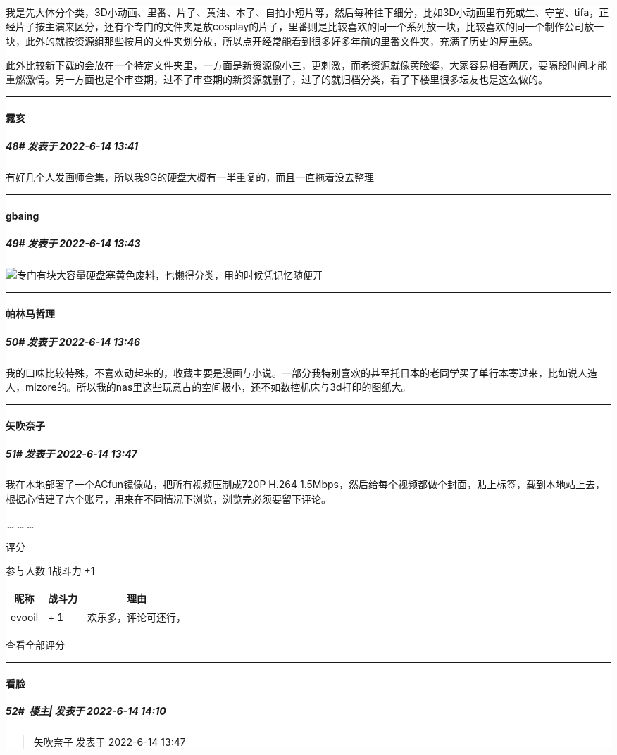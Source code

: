 我是先大体分个类，3D小动画、里番、片子、黄油、本子、自拍小短片等，然后每种往下细分，比如3D小动画里有死或生、守望、tifa，正经片子按主演来区分，还有个专门的文件夹是放cosplay的片子，里番则是比较喜欢的同一个系列放一块，比较喜欢的同一个制作公司放一块，此外的就按资源组那些按月的文件夹划分放，所以点开经常能看到很多好多年前的里番文件夹，充满了历史的厚重感。

此外比较新下载的会放在一个特定文件夹里，一方面是新资源像小三，更刺激，而老资源就像黄脸婆，大家容易相看两厌，要隔段时间才能重燃激情。另一方面也是个审查期，过不了审查期的新资源就删了，过了的就归档分类，看了下楼里很多坛友也是这么做的。

*****

####  霧亥  
##### 48#       发表于 2022-6-14 13:41

有好几个人发画师合集，所以我9G的硬盘大概有一半重复的，而且一直拖着没去整理

*****

####  gbaing  
##### 49#       发表于 2022-6-14 13:43

<img src="https://static.saraba1st.com/image/smiley/face2017/009.gif" referrerpolicy="no-referrer">专门有块大容量硬盘塞黄色废料，也懒得分类，用的时候凭记忆随便开

*****

####  帕林马哲理  
##### 50#       发表于 2022-6-14 13:46

我的口味比较特殊，不喜欢动起来的，收藏主要是漫画与小说。一部分我特别喜欢的甚至托日本的老同学买了单行本寄过来，比如说人造人，mizore的。所以我的nas里这些玩意占的空间极小，还不如数控机床与3d打印的图纸大。

*****

####  矢吹奈子  
##### 51#       发表于 2022-6-14 13:47

我在本地部署了一个ACfun镜像站，把所有视频压制成720P H.264 1.5Mbps，然后给每个视频都做个封面，贴上标签，载到本地站上去，根据心情建了六个账号，用来在不同情况下浏览，浏览完必须要留下评论。

﹍﹍﹍

评分

 参与人数 1战斗力 +1

|昵称|战斗力|理由|
|----|---|---|
| evooil| + 1|欢乐多，评论可还行，|

查看全部评分

*****

####  看脸  
##### 52#         楼主| 发表于 2022-6-14 14:10

<blockquote><a href="httphttps://bbs.saraba1st.com/2b/forum.php?mod=redirect&amp;goto=findpost&amp;pid=56262774&amp;ptid=2075654" target="_blank">矢吹奈子 发表于 2022-6-14 13:47</a>
